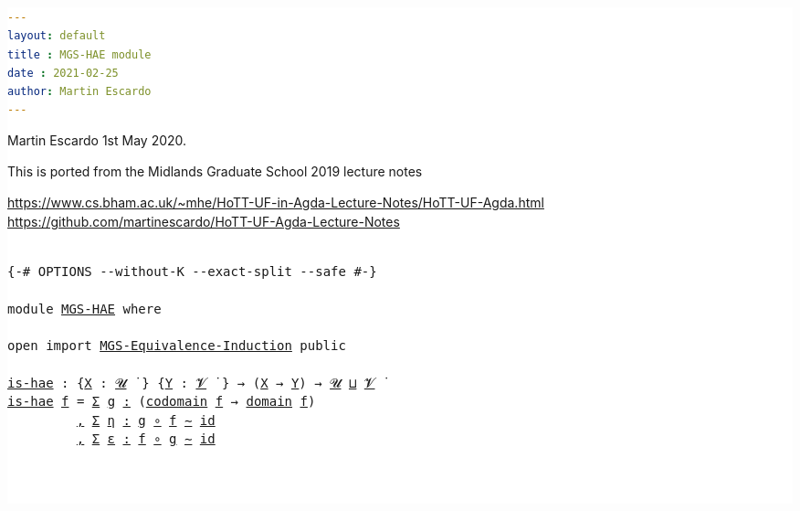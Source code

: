 ```yaml
---
layout: default
title : MGS-HAE module
date : 2021-02-25
author: Martin Escardo
---
```


Martin Escardo 1st May 2020.

This is ported from the Midlands Graduate School 2019 lecture notes

 https://www.cs.bham.ac.uk/~mhe/HoTT-UF-in-Agda-Lecture-Notes/HoTT-UF-Agda.html
 https://github.com/martinescardo/HoTT-UF-Agda-Lecture-Notes

<pre class="Agda">

<a id="256" class="Symbol">{-#</a> <a id="260" class="Keyword">OPTIONS</a> <a id="268" class="Pragma">--without-K</a> <a id="280" class="Pragma">--exact-split</a> <a id="294" class="Pragma">--safe</a> <a id="301" class="Symbol">#-}</a>

<a id="306" class="Keyword">module</a> <a id="313" href="MGS-HAE.html" class="Module">MGS-HAE</a> <a id="321" class="Keyword">where</a>

<a id="328" class="Keyword">open</a> <a id="333" class="Keyword">import</a> <a id="340" href="MGS-Equivalence-Induction.html" class="Module">MGS-Equivalence-Induction</a> <a id="366" class="Keyword">public</a>

<a id="is-hae"></a><a id="374" href="MGS-HAE.html#374" class="Function">is-hae</a> <a id="381" class="Symbol">:</a> <a id="383" class="Symbol">{</a><a id="384" href="MGS-HAE.html#384" class="Bound">X</a> <a id="386" class="Symbol">:</a> <a id="388" href="Universes.html#260" class="Generalizable">𝓤</a> <a id="390" href="Universes.html#403" class="Function Operator">̇</a> <a id="392" class="Symbol">}</a> <a id="394" class="Symbol">{</a><a id="395" href="MGS-HAE.html#395" class="Bound">Y</a> <a id="397" class="Symbol">:</a> <a id="399" href="Universes.html#262" class="Generalizable">𝓥</a> <a id="401" href="Universes.html#403" class="Function Operator">̇</a> <a id="403" class="Symbol">}</a> <a id="405" class="Symbol">→</a> <a id="407" class="Symbol">(</a><a id="408" href="MGS-HAE.html#384" class="Bound">X</a> <a id="410" class="Symbol">→</a> <a id="412" href="MGS-HAE.html#395" class="Bound">Y</a><a id="413" class="Symbol">)</a> <a id="415" class="Symbol">→</a> <a id="417" href="Universes.html#260" class="Generalizable">𝓤</a> <a id="419" href="Agda.Primitive.html#636" class="Primitive Operator">⊔</a> <a id="421" href="Universes.html#262" class="Generalizable">𝓥</a> <a id="423" href="Universes.html#403" class="Function Operator">̇</a>
<a id="425" href="MGS-HAE.html#374" class="Function">is-hae</a> <a id="432" href="MGS-HAE.html#432" class="Bound">f</a> <a id="434" class="Symbol">=</a> <a id="436" href="MGS-MLTT.html#3074" class="Function">Σ</a> <a id="438" href="MGS-HAE.html#438" class="Bound">g</a> <a id="440" href="MGS-MLTT.html#3074" class="Function">꞉</a> <a id="442" class="Symbol">(</a><a id="443" href="MGS-MLTT.html#4021" class="Function">codomain</a> <a id="452" href="MGS-HAE.html#432" class="Bound">f</a> <a id="454" class="Symbol">→</a> <a id="456" href="MGS-MLTT.html#3944" class="Function">domain</a> <a id="463" href="MGS-HAE.html#432" class="Bound">f</a><a id="464" class="Symbol">)</a>
         <a id="475" href="MGS-MLTT.html#3074" class="Function">,</a> <a id="477" href="MGS-MLTT.html#3074" class="Function">Σ</a> <a id="479" href="MGS-HAE.html#479" class="Bound">η</a> <a id="481" href="MGS-MLTT.html#3074" class="Function">꞉</a> <a id="483" href="MGS-HAE.html#438" class="Bound">g</a> <a id="485" href="MGS-MLTT.html#3813" class="Function Operator">∘</a> <a id="487" href="MGS-HAE.html#432" class="Bound">f</a> <a id="489" href="MGS-MLTT.html#6747" class="Function Operator">∼</a> <a id="491" href="MGS-MLTT.html#3744" class="Function">id</a>
         <a id="503" href="MGS-MLTT.html#3074" class="Function">,</a> <a id="505" href="MGS-MLTT.html#3074" class="Function">Σ</a> <a id="507" href="MGS-HAE.html#507" class="Bound">ε</a> <a id="509" href="MGS-MLTT.html#3074" class="Function">꞉</a> <a id="511" href="MGS-HAE.html#432" class="Bound">f</a> <a id="513" href="MGS-MLTT.html#3813" class="Function Operator">∘</a> <a id="515" href="MGS-HAE.html#438" class="Bound">g</a> <a id="517" href="MGS-MLTT.html#6747" class="Function Operator">∼</a> <a id="519" href="MGS-MLTT.html#3744" class="Function">id</a>